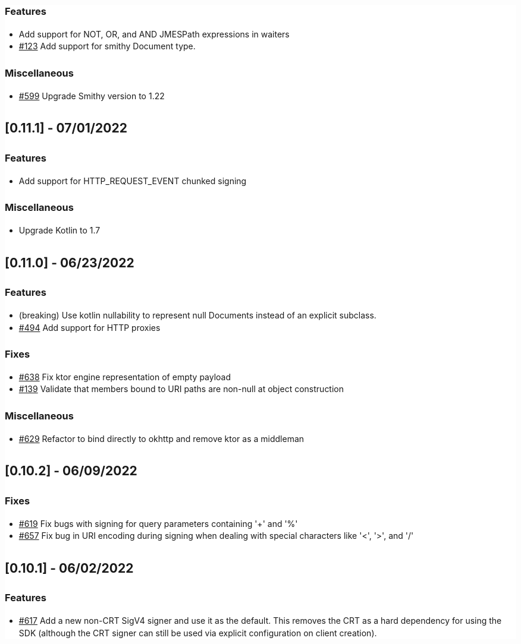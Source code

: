### Features
* Add support for NOT, OR, and AND JMESPath expressions in waiters
* [#123](https://github.com/awslabs/smithy-kotlin/issues/123) Add support for smithy Document type.

### Miscellaneous
* [#599](https://github.com/awslabs/smithy-kotlin/issues/599) Upgrade Smithy version to 1.22

## [0.11.1] - 07/01/2022

### Features
* Add support for HTTP_REQUEST_EVENT chunked signing

### Miscellaneous
* Upgrade Kotlin to 1.7

## [0.11.0] - 06/23/2022

### Features
* (breaking) Use kotlin nullability to represent null Documents instead of an explicit subclass.
* [#494](https://github.com/awslabs/smithy-kotlin/issues/494) Add support for HTTP proxies

### Fixes
* [#638](https://github.com/awslabs/aws-sdk-kotlin/issues/638) Fix ktor engine representation of empty payload
* [#139](https://github.com/awslabs/smithy-kotlin/issues/139) Validate that members bound to URI paths are non-null at object construction

### Miscellaneous
* [#629](https://github.com/awslabs/smithy-kotlin/issues/629) Refactor to bind directly to okhttp and remove ktor as a middleman

## [0.10.2] - 06/09/2022

### Fixes
* [#619](https://github.com/awslabs/aws-sdk-kotlin/issues/619) Fix bugs with signing for query parameters containing '+' and '%'
* [#657](https://github.com/awslabs/smithy-kotlin/issues/657) Fix bug in URI encoding during signing when dealing with special characters like '<', '>', and '/'

## [0.10.1] - 06/02/2022

### Features
* [#617](https://github.com/awslabs/smithy-kotlin/issues/617) Add a new non-CRT SigV4 signer and use it as the default. This removes the CRT as a hard dependency for using the SDK (although the CRT signer can still be used via explicit configuration on client creation).
